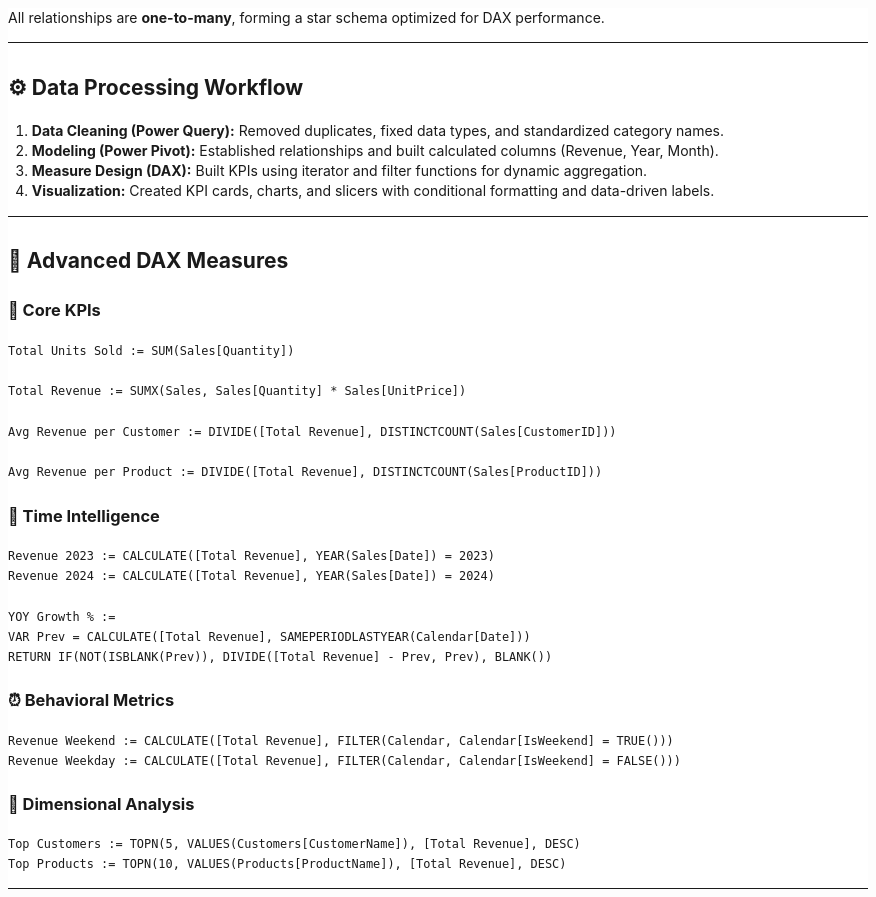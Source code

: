 All relationships are **one-to-many**, forming a star schema optimized for DAX performance.

---

## ⚙️ Data Processing Workflow
1. **Data Cleaning (Power Query):** Removed duplicates, fixed data types, and standardized category names.  
2. **Modeling (Power Pivot):** Established relationships and built calculated columns (Revenue, Year, Month).  
3. **Measure Design (DAX):** Built KPIs using iterator and filter functions for dynamic aggregation.  
4. **Visualization:** Created KPI cards, charts, and slicers with conditional formatting and data-driven labels.

---

## 🧮 Advanced DAX Measures

### 🔢 Core KPIs
```DAX
Total Units Sold := SUM(Sales[Quantity])

Total Revenue := SUMX(Sales, Sales[Quantity] * Sales[UnitPrice])

Avg Revenue per Customer := DIVIDE([Total Revenue], DISTINCTCOUNT(Sales[CustomerID]))

Avg Revenue per Product := DIVIDE([Total Revenue], DISTINCTCOUNT(Sales[ProductID]))
```

### 📆 Time Intelligence
```DAX
Revenue 2023 := CALCULATE([Total Revenue], YEAR(Sales[Date]) = 2023)
Revenue 2024 := CALCULATE([Total Revenue], YEAR(Sales[Date]) = 2024)

YOY Growth % :=
VAR Prev = CALCULATE([Total Revenue], SAMEPERIODLASTYEAR(Calendar[Date]))
RETURN IF(NOT(ISBLANK(Prev)), DIVIDE([Total Revenue] - Prev, Prev), BLANK())
```

### ⏰ Behavioral Metrics
```DAX
Revenue Weekend := CALCULATE([Total Revenue], FILTER(Calendar, Calendar[IsWeekend] = TRUE()))
Revenue Weekday := CALCULATE([Total Revenue], FILTER(Calendar, Calendar[IsWeekend] = FALSE()))
```

### 🧭 Dimensional Analysis
```DAX
Top Customers := TOPN(5, VALUES(Customers[CustomerName]), [Total Revenue], DESC)
Top Products := TOPN(10, VALUES(Products[ProductName]), [Total Revenue], DESC)
```

---